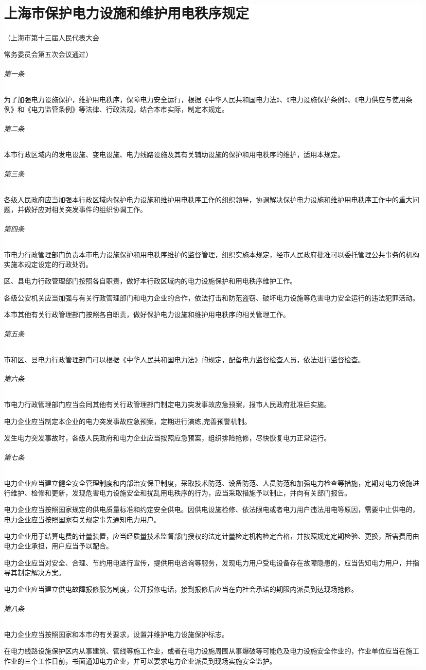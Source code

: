 # 上海市保护电力设施和维护用电秩序规定



（上海市第十三届人民代表大会

常务委员会第五次会议通过）

###### 第一条

为了加强电力设施保护，维护用电秩序，保障电力安全运行，根据《中华人民共和国电力法》、《电力设施保护条例》、《电力供应与使用条例》和《电力监管条例》等法律、行政法规，结合本市实际，制定本规定。

###### 第二条

本市行政区域内的发电设施、变电设施、电力线路设施及其有关辅助设施的保护和用电秩序的维护，适用本规定。

###### 第三条

各级人民政府应当加强本行政区域内保护电力设施和维护用电秩序工作的组织领导，协调解决保护电力设施和维护用电秩序工作中的重大问题，并做好应对相关突发事件的组织协调工作。

###### 第四条

市电力行政管理部门负责本市电力设施保护和用电秩序维护的监督管理，组织实施本规定，经市人民政府批准可以委托管理公共事务的机构实施本规定设定的行政处罚。

区、县电力行政管理部门按照各自职责，做好本行政区域内的电力设施保护和用电秩序维护工作。

各级公安机关应当加强与有关行政管理部门和电力企业的合作，依法打击和防范盗窃、破坏电力设施等危害电力安全运行的违法犯罪活动。

本市其他有关行政管理部门按照各自职责，做好保护电力设施和维护用电秩序的相关管理工作。

###### 第五条

市和区、县电力行政管理部门可以根据《中华人民共和国电力法》的规定，配备电力监督检查人员，依法进行监督检查。

###### 第六条

市电力行政管理部门应当会同其他有关行政管理部门制定电力突发事故应急预案，报市人民政府批准后实施。

电力企业应当制定本企业的电力突发事故应急预案，定期进行演练,完善预警机制。

发生电力突发事故时，各级人民政府和电力企业应当按照应急预案，组织排险抢修，尽快恢复电力正常运行。

###### 第七条

电力企业应当建立健全安全管理制度和内部治安保卫制度，采取技术防范、设备防范、人员防范和加强电力检查等措施，定期对电力设施进行维护、检修和更新，发现危害电力设施安全和扰乱用电秩序的行为，应当采取措施予以制止，并向有关部门报告。

电力企业应当按照国家规定的供电质量标准和约定安全供电。因供电设施检修、依法限电或者电力用户违法用电等原因，需要中止供电的，电力企业应当按照国家有关规定事先通知电力用户。

电力企业用于结算电费的计量装置，应当经质量技术监督部门授权的法定计量检定机构检定合格，并按照规定定期检验、更换，所需费用由电力企业承担，用户应当予以配合。

电力企业应当对安全、合理、节约用电进行宣传，提供用电咨询等服务，发现电力用户受电设备存在故障隐患的，应当告知电力用户，并指导其制定解决方案。

电力企业应当建立供电故障报修服务制度，公开报修电话，接到报修后应当在向社会承诺的期限内派员到达现场抢修。

###### 第八条

电力企业应当按照国家和本市的有关要求，设置并维护电力设施保护标志。

在电力线路设施保护区内从事建筑、管线等施工作业，或者在电力设施周围从事爆破等可能危及电力设施安全作业的，作业单位应当在施工作业的三个工作日前，书面通知电力企业，并可以要求电力企业派员到现场实施安全监护。
